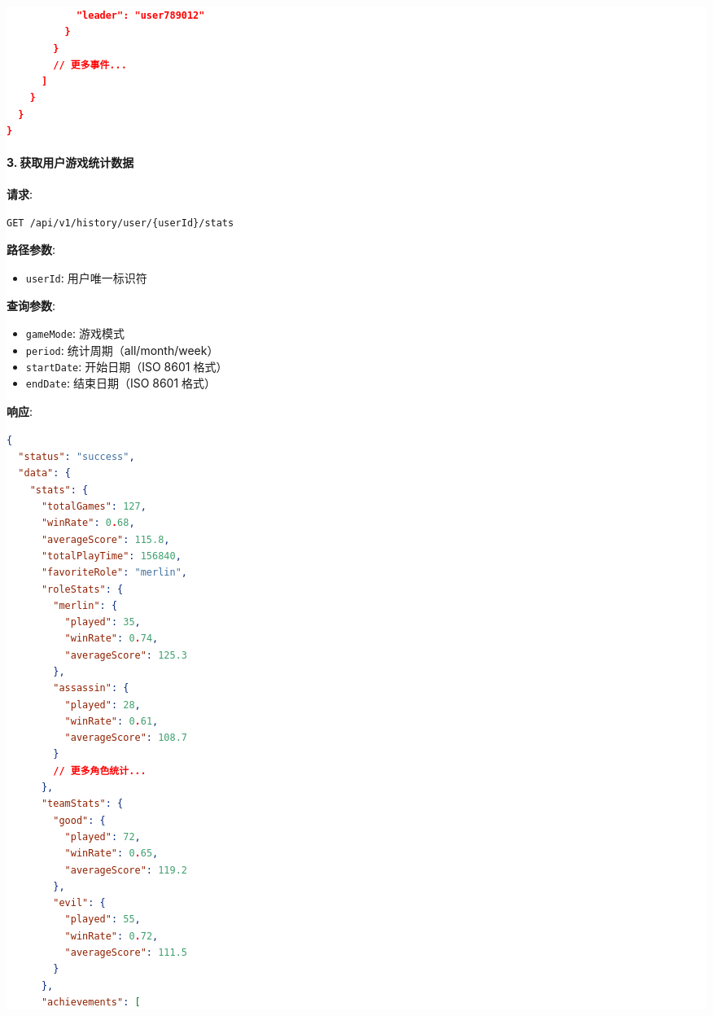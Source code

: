 ```json
            "leader": "user789012"
          }
        }
        // 更多事件...
      ]
    }
  }
}
```

#### 3. 获取用户游戏统计数据

**请求**:

```
GET /api/v1/history/user/{userId}/stats
```

**路径参数**:

- `userId`: 用户唯一标识符

**查询参数**:

- `gameMode`: 游戏模式
- `period`: 统计周期（all/month/week）
- `startDate`: 开始日期（ISO 8601 格式）
- `endDate`: 结束日期（ISO 8601 格式）

**响应**:

```json
{
  "status": "success",
  "data": {
    "stats": {
      "totalGames": 127,
      "winRate": 0.68,
      "averageScore": 115.8,
      "totalPlayTime": 156840,
      "favoriteRole": "merlin",
      "roleStats": {
        "merlin": {
          "played": 35,
          "winRate": 0.74,
          "averageScore": 125.3
        },
        "assassin": {
          "played": 28,
          "winRate": 0.61,
          "averageScore": 108.7
        }
        // 更多角色统计...
      },
      "teamStats": {
        "good": {
          "played": 72,
          "winRate": 0.65,
          "averageScore": 119.2
        },
        "evil": {
          "played": 55,
          "winRate": 0.72,
          "averageScore": 111.5
        }
      },
      "achievements": [
```